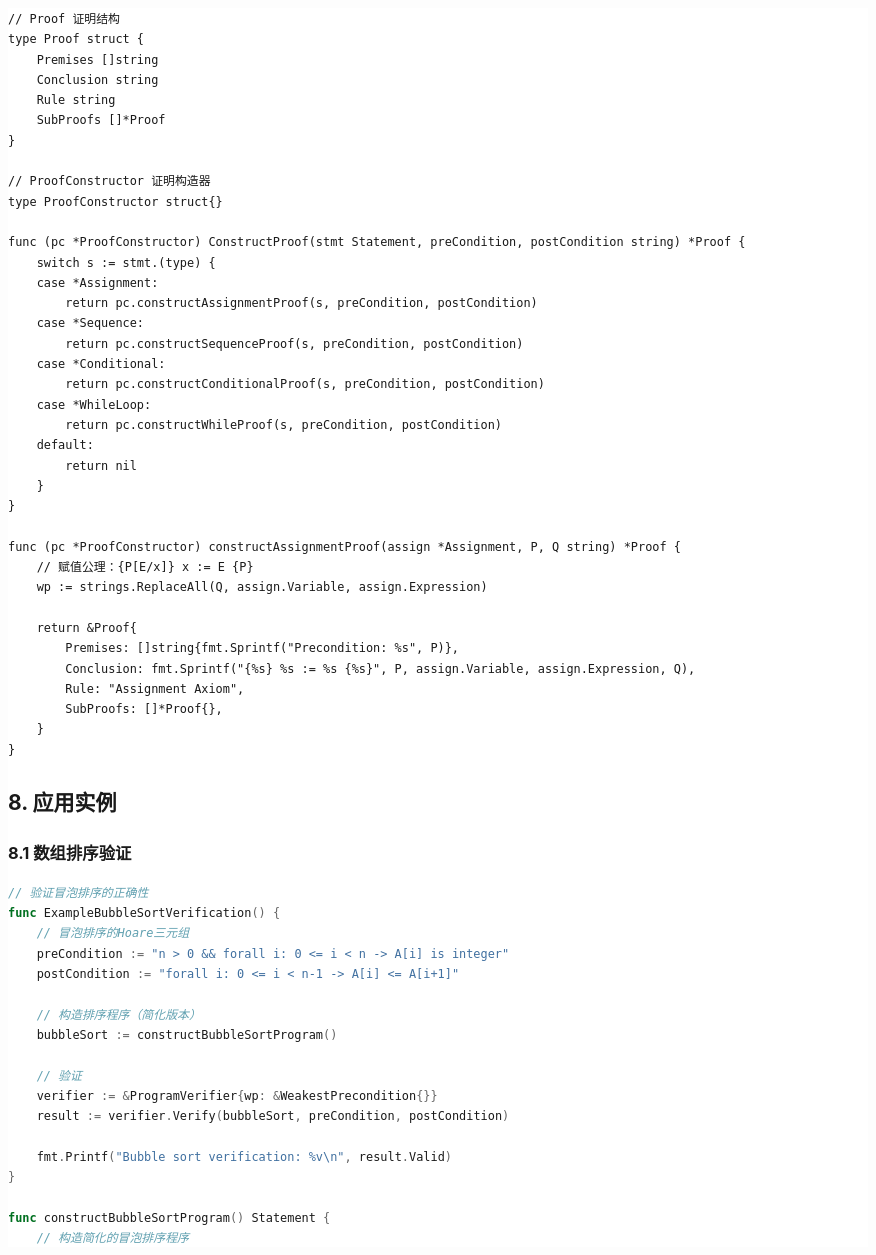 ``` 是公理集合
// Proof 证明结构
type Proof struct {
    Premises []string
    Conclusion string
    Rule string
    SubProofs []*Proof
}

// ProofConstructor 证明构造器
type ProofConstructor struct{}

func (pc *ProofConstructor) ConstructProof(stmt Statement, preCondition, postCondition string) *Proof {
    switch s := stmt.(type) {
    case *Assignment:
        return pc.constructAssignmentProof(s, preCondition, postCondition)
    case *Sequence:
        return pc.constructSequenceProof(s, preCondition, postCondition)
    case *Conditional:
        return pc.constructConditionalProof(s, preCondition, postCondition)
    case *WhileLoop:
        return pc.constructWhileProof(s, preCondition, postCondition)
    default:
        return nil
    }
}

func (pc *ProofConstructor) constructAssignmentProof(assign *Assignment, P, Q string) *Proof {
    // 赋值公理：{P[E/x]} x := E {P}
    wp := strings.ReplaceAll(Q, assign.Variable, assign.Expression)
    
    return &Proof{
        Premises: []string{fmt.Sprintf("Precondition: %s", P)},
        Conclusion: fmt.Sprintf("{%s} %s := %s {%s}", P, assign.Variable, assign.Expression, Q),
        Rule: "Assignment Axiom",
        SubProofs: []*Proof{},
    }
}
```

## 8. 应用实例

### 8.1 数组排序验证

```go
// 验证冒泡排序的正确性
func ExampleBubbleSortVerification() {
    // 冒泡排序的Hoare三元组
    preCondition := "n > 0 && forall i: 0 <= i < n -> A[i] is integer"
    postCondition := "forall i: 0 <= i < n-1 -> A[i] <= A[i+1]"
    
    // 构造排序程序（简化版本）
    bubbleSort := constructBubbleSortProgram()
    
    // 验证
    verifier := &ProgramVerifier{wp: &WeakestPrecondition{}}
    result := verifier.Verify(bubbleSort, preCondition, postCondition)
    
    fmt.Printf("Bubble sort verification: %v\n", result.Valid)
}

func constructBubbleSortProgram() Statement {
    // 构造简化的冒泡排序程序
```